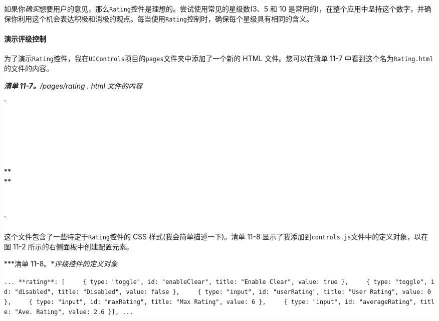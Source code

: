 如果你*确实*想要用户的意见，那么`Rating`控件是理想的。尝试使用常见的星级数(3、5 和 10 是常用的)，在整个应用中坚持这个数字，并确保你利用这个机会表达积极和消极的观点。每当使用`Rating`控制时，确保每个星级具有相同的含义。

#### 演示评级控制

为了演示`Rating`控件，我在`UIControls`项目的`pages`文件夹中添加了一个新的 HTML 文件。您可以在清单 11-7 中看到这个名为`Rating.html`的文件的内容。

***清单 11-7。**/pages/rating . html 文件的内容*

`<!DOCTYPE html>
<html>
<head>
    <title></title>
    <style>
        .win-rating .win-star.win-user.win-full {
            color: yellow;
        }
        .win-rating .win-star.win-average.win-full {
            color:  #000;
        }
        .win-rating .win-star.win-average.win-full,
        .win-rating .win-star.win-tentative.win-full {
            color:  white;
        }            
    </style>
    <script>
        WinJS.UI.Pages.define("/pages/Rating.html", {
            ready: function () {
                Templates.createControls(rightPanel, rating, "**rating**");

                rating.winControl.tooltipStrings = ["Terrible", "Pretty Bad",
                    "Not So Good", "Reasonable", "Good", "Excellent"];
            }
        });
    </script>
</head>
<body>
    <div id="ratingContainer" class="flexContainer">

        <div class="controlPanel">
**            <div id="rating" data-win-control="WinJS.UI.Rating"></div>**
        </div>` `        <div id="rightPanel" class="controlPanel"></div>
    </div>
</body>
</html>`

这个文件包含了一些特定于`Rating`控件的 CSS 样式(我会简单描述一下)。清单 11-8 显示了我添加到`controls.js`文件中的定义对象，以在图 11-2 所示的右侧面板中创建配置元素。

***清单 11-8。**评级控件的定义对象*

`...
**rating**: [
    { type: "toggle", id: "enableClear", title: "Enable Clear", value: true },
    { type: "toggle", id: "disabled", title: "Disabled", value: false },
    { type: "input", id: "userRating", title: "User Rating", value: 0 },
    { type: "input", id: "maxRating", title: "Max Rating", value: 6 },
    { type: "input", id: "averageRating", title: "Ave. Rating", value: 2.6 }],
...`
